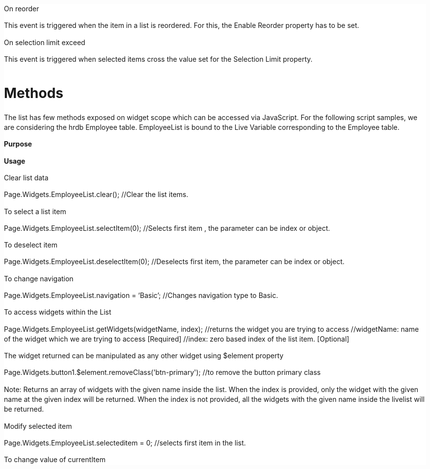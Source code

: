 On reorder

This event is triggered when the item in a list is reordered. For this, the Enable Reorder property has to be set.

On selection limit exceed

This event is triggered when selected items cross the value set for the Selection Limit property.

# Methods

The list has few methods exposed on widget scope which can be accessed via JavaScript. For the following script samples, we are considering the hrdb Employee table. EmployeeList is bound to the Live Variable corresponding to the Employee table.

**Purpose**

**Usage**

Clear list data

Page.Widgets.EmployeeList.clear(); //Clear the list items.

To select a list item

Page.Widgets.EmployeeList.selectItem(0); 
//Selects first item , the parameter can be index or object.

To deselect item

Page.Widgets.EmployeeList.deselectItem(0); 
//Deselects first item, the parameter can be index or object.

To change navigation

Page.Widgets.EmployeeList.navigation = ‘Basic’; 
//Changes navigation type to Basic.

To access widgets within the List

Page.Widgets.EmployeeList.getWidgets(widgetName, index);
//returns the widget you are trying to access
//widgetName: name of the widget which we are trying to access \[Required\]
//index: zero based index of the list item. \[Optional\]

The widget returned can be manipulated as any other widget using $element property

 Page.Widgets.button1.$element.removeClass('btn-primary');
//to remove the button primary class

Note: Returns an array of widgets with the given name inside the list. When the index is provided, only the widget with the given name at the given index will be returned. When the index is not provided, all the widgets with the given name inside the livelist will be returned.

Modify selected item

Page.Widgets.EmployeeList.selecteditem = 0; 
//selects first item in the list.

To change value of currentItem
